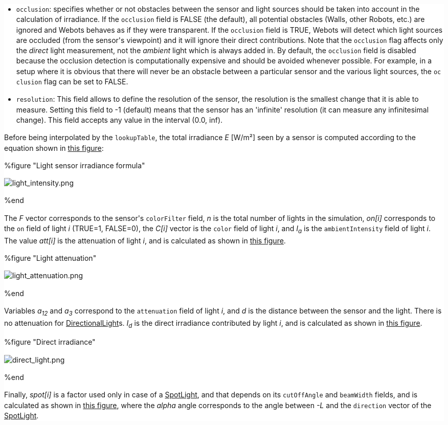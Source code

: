 - `occlusion`: specifies whether or not obstacles between the sensor and light sources should be taken into account in the calculation of irradiance.
If the `occlusion` field is FALSE (the default), all potential obstacles (Walls, other Robots, etc.) are ignored and Webots behaves as if they were transparent.
If the `occlusion` field is TRUE, Webots will detect which light sources are occluded (from the sensor's viewpoint) and it will ignore their direct contributions.
Note that the `occlusion` flag affects only the *direct* light measurement, not the *ambient* light which is always added in.
By default, the `occlusion` field is disabled because the occlusion detection is computationally expensive and should be avoided whenever possible.
For example, in a setup where it is obvious that there will never be an obstacle between a particular sensor and the various light sources, the `occlusion` flag can be set to FALSE.

- `resolution`: This field allows to define the resolution of the sensor, the resolution is the smallest change that it is able to measure.
Setting this field to -1 (default) means that the sensor has an 'infinite' resolution (it can measure any infinitesimal change).
This field accepts any value in the interval (0.0, inf).

Before being interpolated by the `lookupTable`, the total irradiance *E* [W/m²] seen by a sensor is computed according to the equation shown in [this figure](#light-sensor-irradiance-formula):

%figure "Light sensor irradiance formula"

![light_intensity.png](images/light_intensity.png)

%end

The *F* vector corresponds to the sensor's `colorFilter` field, *n* is the total number of lights in the simulation, *on[i]* corresponds to the `on` field of light *i* (TRUE=1, FALSE=0), the *C[i]* vector is the `color` field of light *i*, and *I<sub>a</sub>* is the `ambientIntensity` field of light *i*.
The value *att[i]* is the attenuation of light *i*, and is calculated as shown in [this figure](#light-attenuation).

%figure "Light attenuation"

![light_attenuation.png](images/light_attenuation.png)

%end

Variables *a<sub>1</sub><sub>2</sub>* and *a<sub>3</sub>* correspond to the `attenuation` field of light *i*, and *d* is the distance between the sensor and the light.
There is no attenuation for [DirectionalLight](directionallight.md)s.
*I<sub>d</sub>* is the direct irradiance contributed by light *i*, and is calculated as shown in [this figure](#direct-irradiance).

%figure "Direct irradiance"

![direct_light.png](images/direct_light.png)

%end

Finally, *spot[i]* is a factor used only in case of a [SpotLight](spotlight.md), and that depends on its `cutOffAngle` and `beamWidth` fields, and is calculated as shown in [this figure](#spotlight-factor), where the *alpha* angle corresponds to the angle between *-L* and the `direction` vector of the [SpotLight](spotlight.md).
